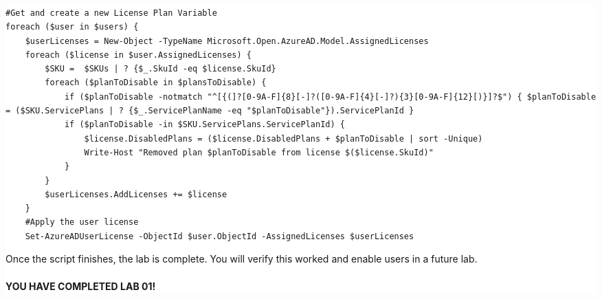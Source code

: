 ```
#Get and create a new License Plan Variable 
foreach ($user in $users) {
    $userLicenses = New-Object -TypeName Microsoft.Open.AzureAD.Model.AssignedLicenses
    foreach ($license in $user.AssignedLicenses) {
        $SKU =  $SKUs | ? {$_.SkuId -eq $license.SkuId}
        foreach ($planToDisable in $plansToDisable) {
            if ($planToDisable -notmatch "^[{(]?[0-9A-F]{8}[-]?([0-9A-F]{4}[-]?){3}[0-9A-F]{12}[)}]?$") { $planToDisable = ($SKU.ServicePlans | ? {$_.ServicePlanName -eq "$planToDisable"}).ServicePlanId }
            if ($planToDisable -in $SKU.ServicePlans.ServicePlanId) {
                $license.DisabledPlans = ($license.DisabledPlans + $planToDisable | sort -Unique)
                Write-Host "Removed plan $planToDisable from license $($license.SkuId)"
            }
        }
        $userLicenses.AddLicenses += $license
    }
    #Apply the user license
    Set-AzureADUserLicense -ObjectId $user.ObjectId -AssignedLicenses $userLicenses
```
Once the script finishes, the lab is complete.  You will verify this worked and enable users in a future lab.  

#### YOU HAVE COMPLETED LAB 01!  
